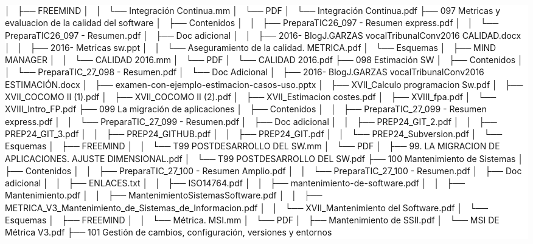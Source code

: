 │       ├── FREEMIND
│       │   └── Integración Continua.mm
│       └── PDF
│           └── Integración Continua.pdf
├── 097 Metricas y evaluacion de la calidad del software
│   ├── Contenidos
│   │   ├── PreparaTIC26_097 - Resumen express.pdf
│   │   └── PreparaTIC26_097 - Resumen.pdf
│   ├── Doc adicional
│   │   ├── 2016- BlogJ.GARZAS vocalTribunalConv2016 CALIDAD.docx
│   │   ├── 2016- Metricas sw.ppt
│   │   └── Aseguramiento de la calidad. METRICA.pdf
│   └── Esquemas
│       ├── MIND MANAGER
│       │   └── CALIDAD 2016.mm
│       └── PDF
│           └── CALIDAD 2016.pdf
├── 098 Estimación SW
│   ├── Contenidos
│   │   └── PreparaTIC_27_098 - Resumen.pdf
│   └── Doc Adicional
│       ├── 2016- BlogJ.GARZAS vocalTribunalConv2016 ESTIMACIÓN.docx
│       ├── examen-con-ejemplo-estimacion-casos-uso.pptx
│       ├── XVII_Calculo programacion Sw.pdf
│       ├── XVII_COCOMO II (1).pdf
│       ├── XVII_COCOMO II (2).pdf
│       ├── XVII_Estimacion costes.pdf
│       ├── XVIII_fpa.pdf
│       └── XVIII_Intro_FP.pdf
├── 099 La migración de aplicaciones
│   ├── Contenidos
│   │   ├── PreparaTIC_27_099 - Resumen express.pdf
│   │   └── PreparaTIC_27_099 - Resumen.pdf
│   ├── Doc adicional
│   │   ├── PREP24_GIT_2.pdf
│   │   ├── PREP24_GIT_3.pdf
│   │   ├── PREP24_GITHUB.pdf
│   │   ├── PREP24_GIT.pdf
│   │   └── PREP24_Subversion.pdf
│   └── Esquemas
│       ├── FREEMIND
│       │   └── T99 POSTDESARROLLO DEL SW.mm
│       └── PDF
│           ├── 99. LA MIGRACION DE APLICACIONES. AJUSTE DIMENSIONAL.pdf
│           └── T99 POSTDESARROLLO DEL SW.pdf
├── 100 Mantenimiento de Sistemas
│   ├── Contenidos
│   │   ├── PreparaTIC_27_100 - Resumen Amplio.pdf
│   │   └── PreparaTIC_27_100 - Resumen.pdf
│   ├── Doc adicional
│   │   ├── ENLACES.txt
│   │   ├── ISO14764.pdf
│   │   ├── mantenimiento-de-software.pdf
│   │   ├── Mantenimiento.pdf
│   │   ├── MantenimientoSistemasSoftware.pdf
│   │   ├── METRICA_V3_Mantenimiento_de_Sistemas_de_Informacion.pdf
│   │   └── XVII_Mantenimiento del Software.pdf
│   └── Esquemas
│       ├── FREEMIND
│       │   └── Métrica. MSI.mm
│       └── PDF
│           ├── Mantenimiento de SSII.pdf
│           └── MSI DE Métrica V3.pdf
├── 101 Gestión de cambios, configuración, versiones y entornos